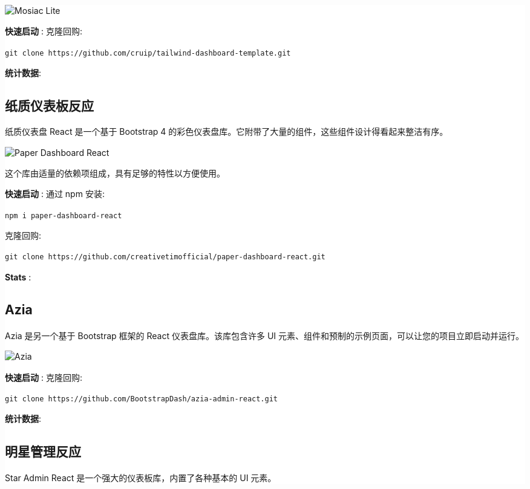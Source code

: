 ![Mosiac Lite](img/5e3422fc58521514825723cd8244e67a.png)

**快速启动** :
克隆回购:

```
git clone https://github.com/cruip/tailwind-dashboard-template.git

```

**统计数据**:

## 纸质仪表板反应

纸质仪表盘 React 是一个基于 Bootstrap 4 的彩色仪表盘库。它附带了大量的组件，这些组件设计得看起来整洁有序。

![Paper Dashboard React](img/c5b66d1bfd27480c04c84a52a1854a0f.png)

这个库由适量的依赖项组成，具有足够的特性以方便使用。

**快速启动** :
通过 npm 安装:

```
npm i paper-dashboard-react

```

克隆回购:

```
git clone https://github.com/creativetimofficial/paper-dashboard-react.git

```

**Stats** :

## Azia

Azia 是另一个基于 Bootstrap 框架的 React 仪表盘库。该库包含许多 UI 元素、组件和预制的示例页面，可以让您的项目立即启动并运行。

![Azia](img/97ea5ca6c792d2a2d10d84382abd1ed3.png)

**快速启动** :
克隆回购:

```
git clone https://github.com/BootstrapDash/azia-admin-react.git

```

**统计数据**:

## 明星管理反应

Star Admin React 是一个强大的仪表板库，内置了各种基本的 UI 元素。
